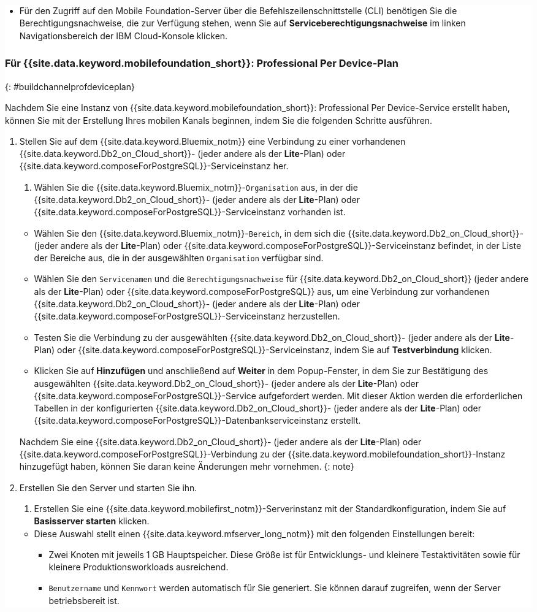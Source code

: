   * Für den Zugriff auf den Mobile Foundation-Server über die Befehlszeilenschnittstelle (CLI) benötigen Sie die Berechtigungsnachweise, die zur Verfügung stehen, wenn Sie auf **Serviceberechtigungsnachweise** im linken Navigationsbereich der IBM Cloud-Konsole klicken.

### Für {{site.data.keyword.mobilefoundation_short}}: Professional Per Device-Plan
{: #buildchannelprofdeviceplan}

Nachdem Sie eine Instanz von {{site.data.keyword.mobilefoundation_short}}: Professional Per Device-Service erstellt haben, können Sie mit der Erstellung Ihres mobilen Kanals beginnen, indem Sie die folgenden Schritte ausführen.

  1.  Stellen Sie auf dem {{site.data.keyword.Bluemix_notm}} eine Verbindung zu einer vorhandenen {{site.data.keyword.Db2_on_Cloud_short}}- (jeder andere als der **Lite**-Plan) oder {{site.data.keyword.composeForPostgreSQL}}-Serviceinstanz her.

      1.  Wählen Sie die {{site.data.keyword.Bluemix_notm}}-`Organisation` aus, in der die {{site.data.keyword.Db2_on_Cloud_short}}- (jeder andere als der **Lite**-Plan) oder {{site.data.keyword.composeForPostgreSQL}}-Serviceinstanz vorhanden ist.

      + Wählen Sie den {{site.data.keyword.Bluemix_notm}}-`Bereich`, in dem sich die {{site.data.keyword.Db2_on_Cloud_short}}- (jeder andere als der **Lite**-Plan) oder {{site.data.keyword.composeForPostgreSQL}}-Serviceinstanz befindet, in der Liste der Bereiche aus, die in der ausgewählten `Organisation` verfügbar sind.

      + Wählen Sie den `Servicenamen` und die `Berechtigungsnachweise` für {{site.data.keyword.Db2_on_Cloud_short}} (jeder andere als der **Lite**-Plan) oder {{site.data.keyword.composeForPostgreSQL}} aus, um eine Verbindung zur vorhandenen {{site.data.keyword.Db2_on_Cloud_short}}- (jeder andere als der **Lite**-Plan) oder {{site.data.keyword.composeForPostgreSQL}}-Serviceinstanz herzustellen.

      + Testen Sie die Verbindung zu der ausgewählten {{site.data.keyword.Db2_on_Cloud_short}}- (jeder andere als der **Lite**-Plan) oder {{site.data.keyword.composeForPostgreSQL}}-Serviceinstanz, indem Sie auf **Testverbindung** klicken.

      + Klicken Sie auf **Hinzufügen** und anschließend auf **Weiter** in dem Popup-Fenster, in dem Sie zur Bestätigung des ausgewählten {{site.data.keyword.Db2_on_Cloud_short}}- (jeder andere als der **Lite**-Plan) oder {{site.data.keyword.composeForPostgreSQL}}-Service aufgefordert werden. Mit dieser Aktion werden die erforderlichen Tabellen in der konfigurierten {{site.data.keyword.Db2_on_Cloud_short}}- (jeder andere als der **Lite**-Plan) oder {{site.data.keyword.composeForPostgreSQL}}-Datenbankserviceinstanz erstellt.

      Nachdem Sie eine {{site.data.keyword.Db2_on_Cloud_short}}- (jeder andere als der **Lite**-Plan) oder {{site.data.keyword.composeForPostgreSQL}}-Verbindung zu der {{site.data.keyword.mobilefoundation_short}}-Instanz hinzugefügt haben, können Sie daran keine  Änderungen mehr vornehmen.
      {: note}
  2.  Erstellen Sie den Server und starten Sie ihn.

      1. Erstellen Sie eine {{site.data.keyword.mobilefirst_notm}}-Serverinstanz mit der Standardkonfiguration, indem Sie auf **Basisserver starten** klicken.

      + Diese Auswahl stellt einen {{site.data.keyword.mfserver_long_notm}} mit den folgenden Einstellungen bereit:
          - Zwei Knoten mit jeweils 1 GB Hauptspeicher. Diese Größe ist für Entwicklungs- und kleinere Testaktivitäten sowie für kleinere Produktionsworkloads ausreichend.

          -	`Benutzername` und `Kennwort` werden automatisch für Sie generiert. Sie können darauf zugreifen, wenn der Server betriebsbereit ist.
